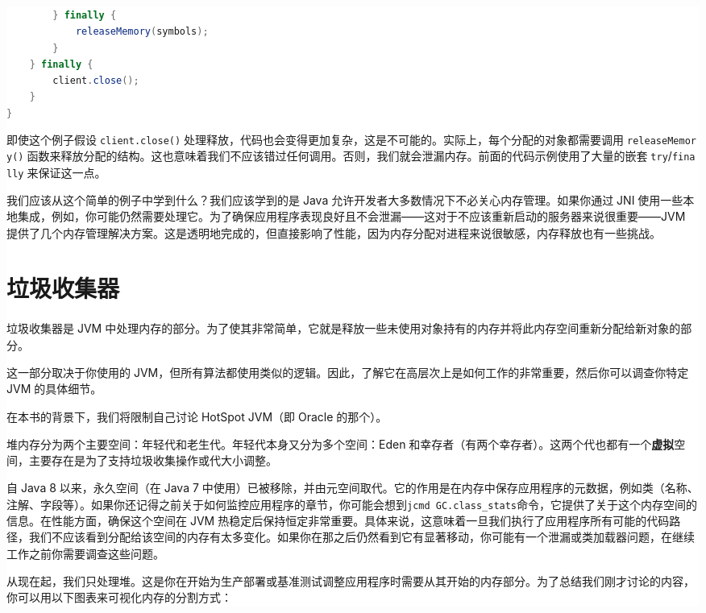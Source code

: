 ```java
        } finally {
            releaseMemory(symbols);
        }
    } finally {
        client.close();
    }
}
```

即使这个例子假设 `client.close()` 处理释放，代码也会变得更加复杂，这是不可能的。实际上，每个分配的对象都需要调用 `releaseMemory()` 函数来释放分配的结构。这也意味着我们不应该错过任何调用。否则，我们就会泄漏内存。前面的代码示例使用了大量的嵌套 `try`/`finally` 来保证这一点。

我们应该从这个简单的例子中学到什么？我们应该学到的是 Java 允许开发者大多数情况下不必关心内存管理。如果你通过 JNI 使用一些本地集成，例如，你可能仍然需要处理它。为了确保应用程序表现良好且不会泄漏——这对于不应该重新启动的服务器来说很重要——JVM 提供了几个内存管理解决方案。这是透明地完成的，但直接影响了性能，因为内存分配对进程来说很敏感，内存释放也有一些挑战。

# 垃圾收集器

垃圾收集器是 JVM 中处理内存的部分。为了使其非常简单，它就是释放一些未使用对象持有的内存并将此内存空间重新分配给新对象的部分。

这一部分取决于你使用的 JVM，但所有算法都使用类似的逻辑。因此，了解它在高层次上是如何工作的非常重要，然后你可以调查你特定 JVM 的具体细节。

在本书的背景下，我们将限制自己讨论 HotSpot JVM（即 Oracle 的那个）。

堆内存分为两个主要空间：年轻代和老生代。年轻代本身又分为多个空间：Eden 和幸存者（有两个幸存者）。这两个代也都有一个**虚拟**空间，主要存在是为了支持垃圾收集操作或代大小调整。

自 Java 8 以来，永久空间（在 Java 7 中使用）已被移除，并由元空间取代。它的作用是在内存中保存应用程序的元数据，例如类（名称、注解、字段等）。如果你还记得之前关于如何监控应用程序的章节，你可能会想到`jcmd GC.class_stats`命令，它提供了关于这个内存空间的信息。在性能方面，确保这个空间在 JVM 热稳定后保持恒定非常重要。具体来说，这意味着一旦我们执行了应用程序所有可能的代码路径，我们不应该看到分配给该空间的内存有太多变化。如果你在那之后仍然看到它有显著移动，你可能有一个泄漏或类加载器问题，在继续工作之前你需要调查这些问题。

从现在起，我们只处理堆。这是你在开始为生产部署或基准测试调整应用程序时需要从其开始的内存部分。为了总结我们刚才讨论的内容，你可以用以下图表来可视化内存的分割方式：
